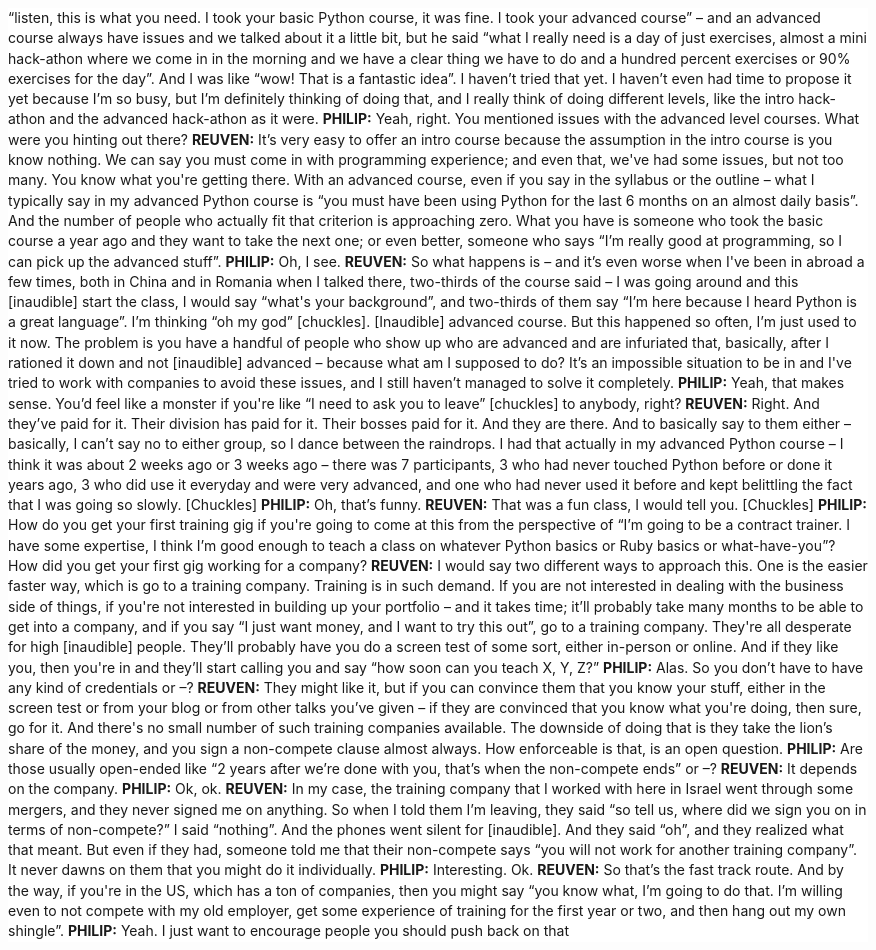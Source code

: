 “listen, this is what you need. I took your basic Python course, it was fine. I took your advanced course” – and an advanced course always have issues and we talked about it a little bit, but he said “what I really need is a day of just exercises, almost a mini hack-athon where we come in in the morning and we have a clear thing we have to do and a hundred percent exercises or 90% exercises for the day”. And I was like “wow! That is a fantastic idea”. I haven’t tried that yet. I haven’t even had time to propose it yet because I’m so busy, but I’m definitely thinking of doing that, and I really think of doing different levels, like the intro hack-athon and the advanced hack-athon as it were. **PHILIP:** Yeah, right. You mentioned issues with the advanced level courses. What were you hinting out there? **REUVEN:** It’s very easy to offer an intro course because the assumption in the intro course is you know nothing. We can say you must come in with programming experience; and even that, we've had some issues, but not too many. You know what you're getting there. With an advanced course, even if you say in the syllabus or the outline – what I typically say in my advanced Python course is “you must have been using Python for the last 6 months on an almost daily basis”. And the number of people who actually fit that criterion is approaching zero. What you have is someone who took the basic course a year ago and they want to take the next one; or even better, someone who says “I’m really good at programming, so I can pick up the advanced stuff”. **PHILIP:** Oh, I see. **REUVEN:** So what happens is – and it’s even worse when I've been in abroad a few times, both in China and in Romania when I talked there, two-thirds of the course said – I was going around and this [inaudible] start the class, I would say “what's your background”, and two-thirds of them say “I’m here because I heard Python is a great language”. I’m thinking “oh my god” [chuckles]. [Inaudible] advanced course. But this happened so often, I’m just used to it now. The problem is you have a handful of people who show up who are advanced and are infuriated that, basically, after I rationed it down and not [inaudible] advanced – because what am I supposed to do? It’s an impossible situation to be in and I've tried to work with companies to avoid these issues, and I still haven’t managed to solve it completely. **PHILIP:** Yeah, that makes sense. You’d feel like a monster if you're like “I need to ask you to leave” [chuckles] to anybody, right? **REUVEN:** Right. And they’ve paid for it. Their division has paid for it. Their bosses paid for it. And they are there. And to basically say to them either – basically, I can’t say no to either group, so I dance between the raindrops. I had that actually in my advanced Python course – I think it was about 2 weeks ago or 3 weeks ago – there was 7 participants, 3 who had never touched Python before or done it years ago, 3 who did use it everyday and were very advanced, and one who had never used it before and kept belittling the fact that I was going so slowly. [Chuckles] **PHILIP:** Oh, that’s funny. **REUVEN:** That was a fun class, I would tell you. [Chuckles] **PHILIP:** How do you get your first training gig if you're going to come at this from the perspective of “I’m going to be a contract trainer. I have some expertise, I think I’m good enough to teach a class on whatever Python basics or Ruby basics or what-have-you”? How did you get your first gig working for a company? **REUVEN:** I would say two different ways to approach this. One is the easier faster way, which is go to a training company. Training is in such demand. If you are not interested in dealing with the business side of things, if you're not interested in building up your portfolio – and it takes time; it’ll probably take many months to be able to get into a company, and if you say “I just want money, and I want to try this out”, go to a training company. They're all desperate for high [inaudible] people. They’ll probably have you do a screen test of some sort, either in-person or online. And if they like you, then you're in and they’ll start calling you and say “how soon can you teach X, Y, Z?” **PHILIP:** Alas. So you don’t have to have any kind of credentials or –? **REUVEN:** They might like it, but if you can convince them that you know your stuff, either in the screen test or from your blog or from other talks you’ve given – if they are convinced that you know what you're doing, then sure, go for it. And there's no small number of such training companies available. The downside of doing that is they take the lion’s share of the money, and you sign a non-compete clause almost always. How enforceable is that, is an open question. **PHILIP:** Are those usually open-ended like “2 years after we’re done with you, that’s when the non-compete ends” or –? **REUVEN:** It depends on the company. **PHILIP:** Ok, ok. **REUVEN:** In my case, the training company that I worked with here in Israel went through some mergers, and they never signed me on anything. So when I told them I’m leaving, they said “so tell us, where did we sign you on in terms of non-compete?” I said “nothing”. And the phones went silent for [inaudible]. And they said “oh”, and they realized what that meant. But even if they had, someone told me that their non-compete says “you will not work for another training company”. It never dawns on them that you might do it individually. **PHILIP:** Interesting. Ok. **REUVEN:** So that’s the fast track route. And by the way, if you're in the US, which has a ton of companies, then you might say “you know what, I’m going to do that. I’m willing even to not compete with my old employer, get some experience of training for the first year or two, and then hang out my own shingle”. **PHILIP:** Yeah. I just want to encourage people you should push back on that